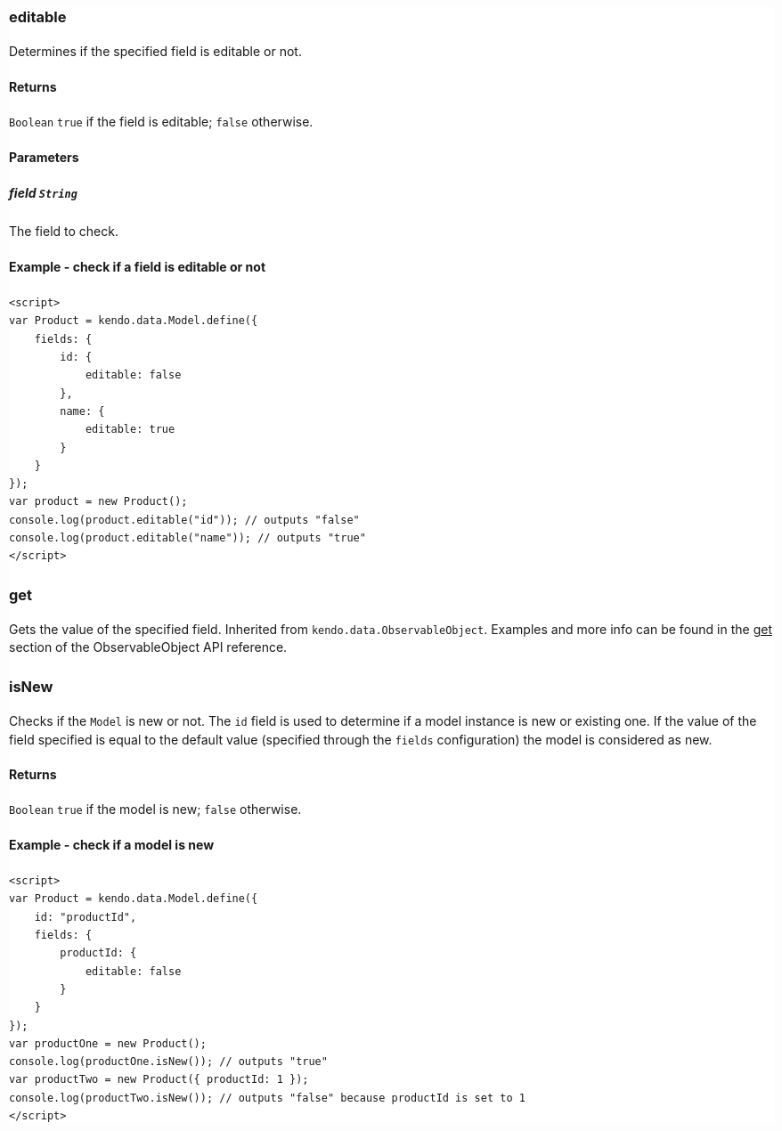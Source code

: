 ### editable

Determines if the specified field is editable or not.

#### Returns

`Boolean` `true` if the field is editable; `false` otherwise.

#### Parameters

##### field `String`

The field to check.

#### Example - check if a field is editable or not

    <script>
    var Product = kendo.data.Model.define({
        fields: {
            id: {
                editable: false
            },
            name: {
                editable: true
            }
        }
    });
    var product = new Product();
    console.log(product.editable("id")); // outputs "false"
    console.log(product.editable("name")); // outputs "true"
    </script>

### get

Gets the value of the specified field. Inherited from `kendo.data.ObservableObject`. Examples and more info can be found in the [get](/kendo-ui/api/framework/observableobject#methods-get) section of the
ObservableObject API reference.

### isNew

Checks if the `Model` is new or not. The `id` field is used to determine if a model instance is new or existing one.
If the value of the field specified is equal to the default value (specified through the `fields` configuration) the model is considered as new.

#### Returns

`Boolean` `true` if the model is new; `false` otherwise.

#### Example - check if a model is new
    <script>
    var Product = kendo.data.Model.define({
        id: "productId",
        fields: {
            productId: {
                editable: false
            }
        }
    });
    var productOne = new Product();
    console.log(productOne.isNew()); // outputs "true"
    var productTwo = new Product({ productId: 1 });
    console.log(productTwo.isNew()); // outputs "false" because productId is set to 1
    </script>
